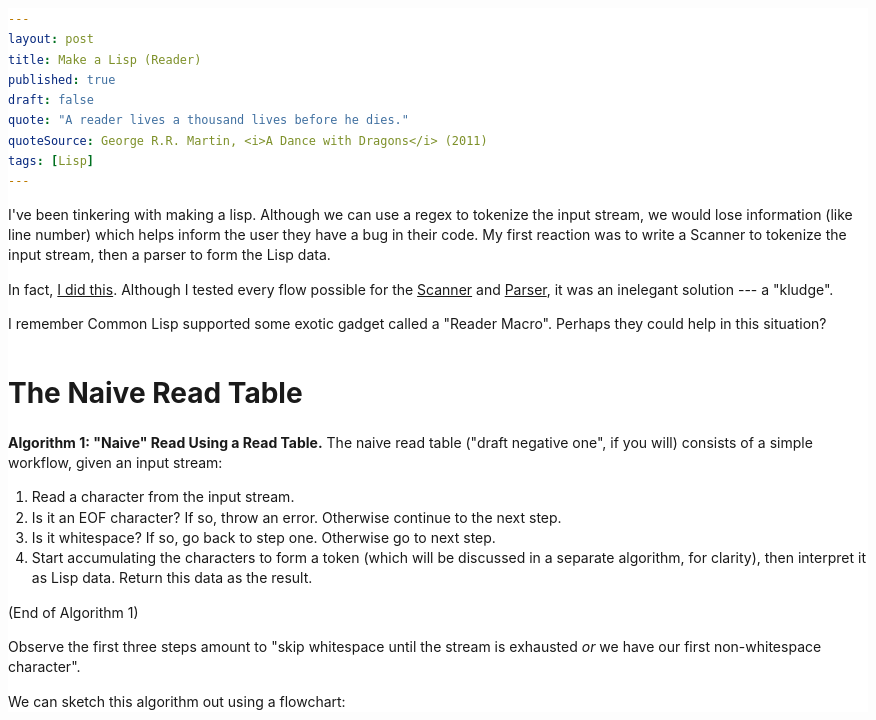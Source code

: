 ```yaml
---
layout: post
title: Make a Lisp (Reader)
published: true
draft: false
quote: "A reader lives a thousand lives before he dies."
quoteSource: George R.R. Martin, <i>A Dance with Dragons</i> (2011)
tags: [Lisp]
---
```


I've been tinkering with making a lisp. Although we can use a regex to
tokenize the input stream, we would lose information (like line number)
which helps inform the user they have a bug in their code. My first
reaction was to write a Scanner to tokenize the input stream, then a
parser to form the Lisp data.

In fact, [I did this](https://github.com/pqnelson/mal/tree/6b5e968b0d11483aba880d1897d2dfed932558b4/wol).
Although I tested every flow possible for the [Scanner](https://github.com/pqnelson/mal/blob/6b5e968b0d11483aba880d1897d2dfed932558b4/wol/src/main/java/com/github/pqnelson/Scanner.java) and [Parser](https://github.com/pqnelson/mal/blob/6b5e968b0d11483aba880d1897d2dfed932558b4/wol/src/main/java/com/github/pqnelson/Reader.java), it was
an inelegant solution --- a "kludge".

I remember Common Lisp supported some exotic gadget called a "Reader
Macro". Perhaps they could help in this situation?

# The Naive Read Table

**Algorithm 1: "Naive" Read Using a Read Table.**
The naive read table ("draft negative one", if you will) consists of a
simple workflow, given an input stream:

1. Read a character from the input stream.
2. Is it an EOF character? If so, throw an error. Otherwise continue to
   the next step.
3. Is it whitespace? If so, go back to step one. Otherwise go to next step.
4. Start accumulating the characters to form a token (which will be discussed
   in a separate algorithm, for clarity), then interpret it as Lisp
   data. Return this data as the result.

(End of Algorithm 1)

Observe the first three steps amount to "skip whitespace until the
stream is exhausted _or_ we have our first non-whitespace character".

We can sketch this algorithm out using a flowchart:
